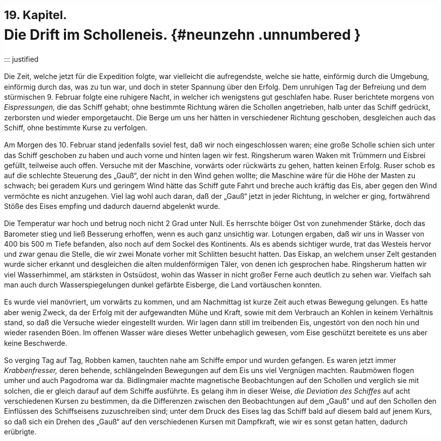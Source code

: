 # <small>19. Kapitel.</small><br />Die Drift im Scholleneis. {#neunzehn .unnumbered }

::: justified


Die Zeit, welche jetzt für die Expedition folgte, war vielleicht die
aufregendste, welche sie hatte, einförmig durch die Umgebung, einförmig durch
das, was zu tun war, und doch in steter Spannung über den Erfolg. Dem unruhigen
Tag der Befreiung und dem stürmischen 9. Februar folgte eine ruhigere Nacht, in
welcher ich wenigstens gut geschlafen habe. Ruser berichtete morgens von
*Eispressungen,* die das Schiff gehabt; ohne bestimmte Richtung wären die
Schollen angetrieben, halb unter das Schiff gedrückt, zerborsten und wieder
emporgetaucht. Die Berge um uns her hätten in verschiedener Richtung geschoben,
desgleichen auch das Schiff, ohne bestimmte Kurse zu verfolgen.

Am Morgen des 10. Februar stand jedenfalls soviel fest, daß wir noch
eingeschlossen waren; eine große Scholle schien sich unter das Schiff geschoben
zu haben und auch vorne und hinten lagen wir fest. Ringsherum waren Waken mit
Trümmern und Eisbrei gefüllt, teilweise auch offen. Versuche mit der Maschine,
vorwärts oder rückwärts zu gehen, hatten keinen Erfolg. Ruser schob es auf die
schlechte Steuerung des „Gauß“, der nicht in den Wind gehen wollte; die Maschine
wäre für die Höhe der Masten zu schwach; bei geradem Kurs und geringem Wind
hätte das Schiff gute Fahrt und breche auch kräftig das Eis, aber gegen den Wind
vermöchte es nicht anzugehen. Viel lag wohl auch daran, daß der „Gauß“ jetzt in
jeder Richtung, in welcher er ging, fortwährend Stöße des Eises empfing und
dadurch dauernd abgelenkt wurde.

Die Temperatur war hoch und betrug noch nicht 2 Grad unter Null. Es herrschte
böiger Ost von zunehmender Stärke, doch das Barometer stieg und ließ Besserung
erhoffen, wenn es auch ganz unsichtig war. Lotungen ergaben, daß wir uns in
Wasser von 400 bis 500 m Tiefe befanden, also noch auf dem Sockel des
Kontinents. Als es abends sichtiger wurde, trat das Westeis hervor und zwar
genau die Stelle, die wir zwei Monate vorher mit Schlitten besucht hatten. Das
Eiskap, an welchem unser Zelt gestanden wurde sicher erkannt und desgleichen die
alten muldenförmigen Täler, von denen ich gesprochen habe. Ringsherum hatten wir
viel Wasserhimmel, am stärksten in Ostsüdost, wohin das Wasser in nicht großer
Ferne auch deutlich zu sehen war. Vielfach sah man auch durch Wasserspiegelungen
dunkel gefärbte Eisberge, die Land vortäuschen konnten.

Es wurde viel manövriert, um vorwärts zu kommen, und am Nachmittag ist kurze
Zeit auch etwas Bewegung gelungen. Es hatte aber wenig Zweck, da der Erfolg mit
der aufgewandten Mühe und Kraft, sowie mit dem Verbrauch an Kohlen in keinem
Verhältnis stand, so daß die Versuche wieder eingestellt wurden. Wir lagen dann
still im treibenden Eis, ungestört von den noch hin und wieder rasenden Böen. Im
offenen Wasser wäre dieses Wetter unbehaglich gewesen, vom Eise geschützt
bereitete es uns aber keine Beschwerde.

So verging Tag auf Tag, Robben kamen, tauchten nahe am Schiffe empor und wurden
gefangen. Es waren jetzt immer *Krabbenfresser,* deren behende, schlängelnden
Bewegungen auf dem Eis uns viel Vergnügen machten. Raubmöwen flogen umher und
auch Pagodroma war da. Bidlingmaier machte magnetische Beobachtungen auf den
Schollen und verglich sie mit solchen, die er gleich darauf auf dem Schiffe
ausführte. Es gelang ihm in dieser Weise, *die Deviation des Schiffes* auf acht
verschiedenen Kursen zu bestimmen, da die Differenzen zwischen den Beobachtungen
auf dem „Gauß“ und auf den Schollen den Einflüssen des Schiffseisens
zuzuschreiben sind; unter dem Druck des Eises lag das Schiff bald auf diesem
bald auf jenem Kurs, so daß sich ein Drehen des „Gauß“ auf den verschiedenen
Kursen mit Dampfkraft, wie wir es sonst getan hatten, dadurch erübrigte.
